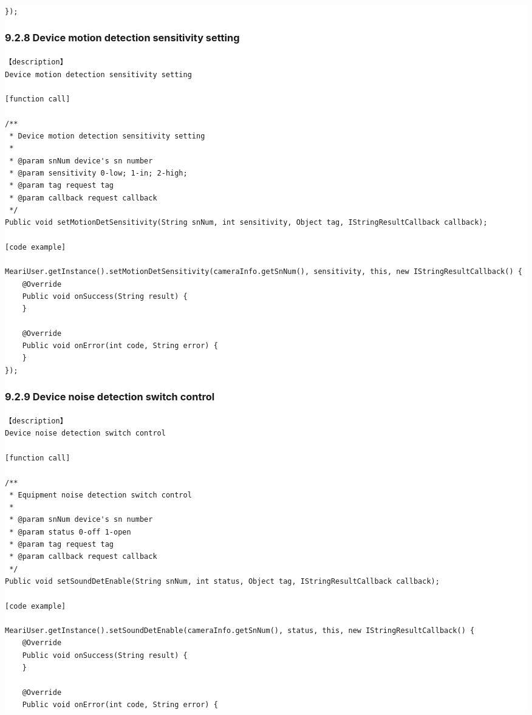 ```
});
```

### 9.2.8 Device motion detection sensitivity setting
```
【description】
Device motion detection sensitivity setting

[function call]

/**
 * Device motion detection sensitivity setting
 *
 * @param snNum device's sn number
 * @param sensitivity 0-low; 1-in; 2-high;
 * @param tag request tag
 * @param callback request callback
 */
Public void setMotionDetSensitivity(String snNum, int sensitivity, Object tag, IStringResultCallback callback);

[code example]

MeariUser.getInstance().setMotionDetSensitivity(cameraInfo.getSnNum(), sensitivity, this, new IStringResultCallback() {
    @Override
    Public void onSuccess(String result) {
    }

    @Override
    Public void onError(int code, String error) {
    }
});
```

### 9.2.9 Device noise detection switch control
```
【description】
Device noise detection switch control

[function call]

/**
 * Equipment noise detection switch control
 *
 * @param snNum device's sn number
 * @param status 0-off 1-open
 * @param tag request tag
 * @param callback request callback
 */
Public void setSoundDetEnable(String snNum, int status, Object tag, IStringResultCallback callback);

[code example]

MeariUser.getInstance().setSoundDetEnable(cameraInfo.getSnNum(), status, this, new IStringResultCallback() {
    @Override
    Public void onSuccess(String result) {
    }

    @Override
    Public void onError(int code, String error) {
```